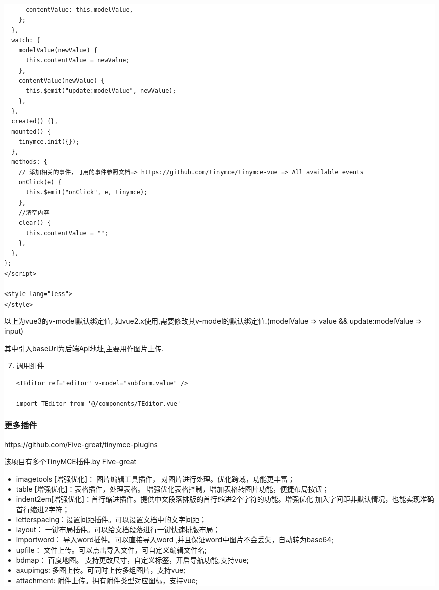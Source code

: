    ```vue
         contentValue: this.modelValue,
       };
     },
     watch: {
       modelValue(newValue) {
         this.contentValue = newValue;
       },
       contentValue(newValue) {
         this.$emit("update:modelValue", newValue);
       },
     },
     created() {},
     mounted() {
       tinymce.init({});
     },
     methods: {
       // 添加相关的事件，可用的事件参照文档=> https://github.com/tinymce/tinymce-vue => All available events
       onClick(e) {
         this.$emit("onClick", e, tinymce);
       },
       //清空内容
       clear() {
         this.contentValue = "";
       },
     },
   };
   </script>
   
   <style lang="less">
   </style>
   ```

   以上为vue3的v-model默认绑定值, 如vue2.x使用,需要修改其v-model的默认绑定值.(modelValue => value && update:modelValue => input)

   其中引入baseUrl为后端Api地址,主要用作图片上传.

7. 调用组件

   ```vue
   <TEditor ref="editor" v-model="subform.value" />
   
   import TEditor from '@/components/TEditor.vue'
   ```

### 更多插件

https://github.com/Five-great/tinymce-plugins

该项目有多个TinyMCE插件.by [Five-great](https://github.com/Five-great/tinymce-plugins/commits?author=Five-great) 

-  imagetools [增强优化]： 图片编辑工具插件， 对图片进行处理。优化跨域，功能更丰富；
-  table [增强优化]：表格插件，处理表格。 增强优化表格控制，增加表格转图片功能，便捷布局按钮；
-  indent2em[增强优化]：首行缩进插件。提供中文段落排版的首行缩进2个字符的功能。增强优化 加入字间距非默认情况，也能实现准确首行缩进2字符；
-  letterspacing：设置间距插件。可以设置文档中的文字间距；
-  layout： 一键布局插件。可以给文档段落进行一键快速排版布局；
-  importword： 导入word插件。可以直接导入word ,并且保证word中图片不会丢失，自动转为base64;
-  upfile： 文件上传。可以点击导入文件，可自定义编辑文件名;
-  bdmap： 百度地图。 支持更改尺寸，自定义标签，开启导航功能,支持vue;
-  axupimgs: 多图上传。可同时上传多组图片，支持vue;
-  attachment: 附件上传。拥有附件类型对应图标，支持vue;
